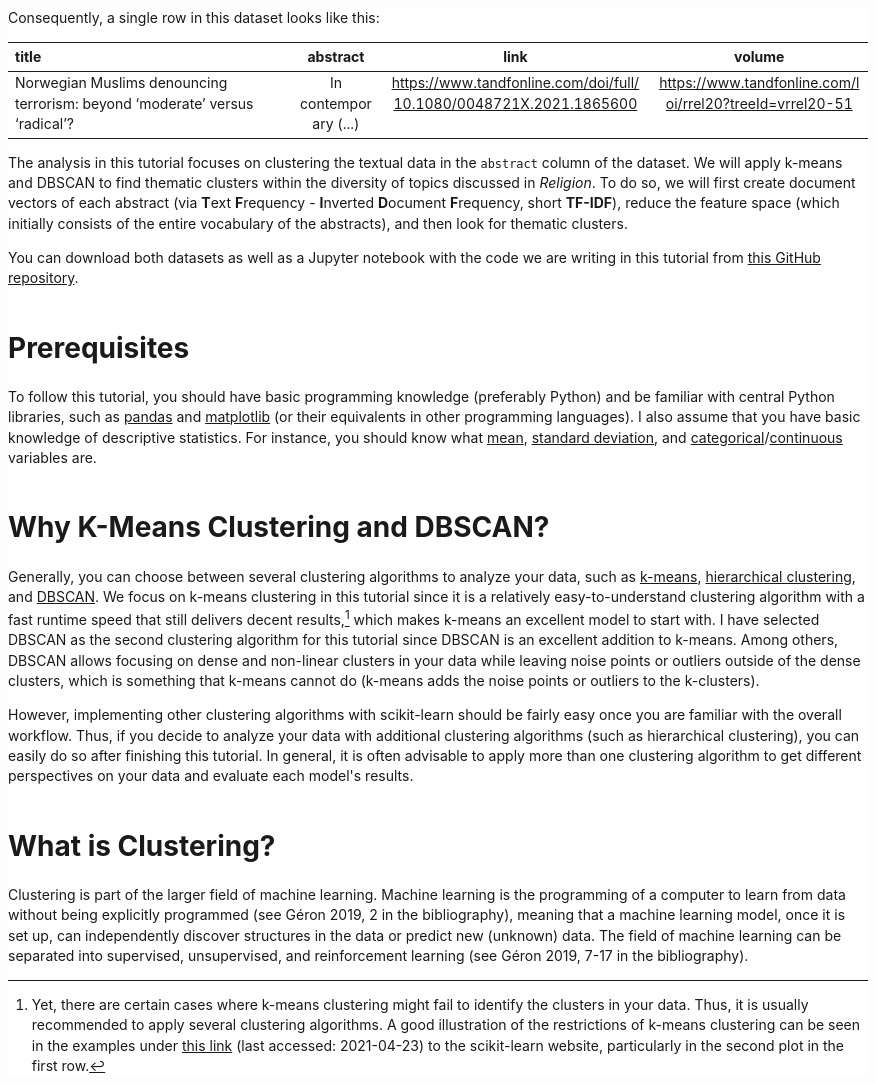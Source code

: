 Consequently, a single row in this dataset looks like this:

| title | abstract | link | volume |
|:-------|:--------:|:-------------:|:-----:|
| Norwegian Muslims denouncing terrorism: beyond ‘moderate’ versus ‘radical’? | In contemporary (...) | https://www.tandfonline.com/doi/full/10.1080/0048721X.2021.1865600 | https://www.tandfonline.com/loi/rrel20?treeId=vrrel20-51 |

The analysis in this tutorial focuses on clustering the textual data in the `abstract` column of the dataset. We will apply k-means and DBSCAN to find thematic clusters within the diversity of topics discussed in *Religion*. To do so, we will first create document vectors of each abstract (via **T**ext **F**requency - **I**nverted **D**ocument **F**requency, short **TF-IDF**), reduce the feature space (which initially consists of the entire vocabulary of the abstracts), and then look for thematic clusters. 

You can download both datasets as well as a Jupyter notebook with the code we are writing in this tutorial from [this GitHub repository](https://github.com/thomjur/introduction_to_clustering_PH).

# Prerequisites
To follow this tutorial, you should have basic programming knowledge (preferably Python) and be familiar with central Python libraries, such as [pandas](https://pandas.pydata.org/) and [matplotlib](https://matplotlib.org/) (or their equivalents in other programming languages). I also assume that you have basic knowledge of descriptive statistics. For instance, you should know what [mean](https://en.wikipedia.org/wiki/Mean), [standard deviation](https://en.wikipedia.org/wiki/Standard_deviation), and [categorical](https://en.wikipedia.org/wiki/Categorical_variable)/[continuous](https://en.wikipedia.org/wiki/Continuous_or_discrete_variable#Continuous_variable) variables are.

# Why K-Means Clustering and DBSCAN?
Generally, you can choose between several clustering algorithms to analyze your data, such as [k-means](https://en.wikipedia.org/wiki/K-means_clustering), [hierarchical clustering](https://stackabuse.com/hierarchical-clustering-with-python-and-scikit-learn/), and [DBSCAN](https://www.machinecurve.com/index.php/2020/12/09/performing-dbscan-clustering-with-python-and-scikit-learn/). We focus on k-means clustering in this tutorial since it is a relatively easy-to-understand clustering algorithm with a fast runtime speed that still delivers decent results,[^2] which makes k-means an excellent model to start with. I have selected DBSCAN as the second clustering algorithm for this tutorial since DBSCAN is an excellent addition to k-means. Among others, DBSCAN allows focusing on dense and non-linear clusters in your data while leaving noise points or outliers outside of the dense clusters, which is something that k-means cannot do (k-means adds the noise points or outliers to the k-clusters).

However, implementing other clustering algorithms with scikit-learn should be fairly easy once you are familiar with the overall workflow. Thus, if you decide to analyze your data with additional clustering algorithms (such as hierarchical clustering), you can easily do so after finishing this tutorial. In general, it is often advisable to apply more than one clustering algorithm to get different perspectives on your data and evaluate each model's results.

# What is Clustering?
Clustering is part of the larger field of machine learning. Machine learning is the programming of a computer to learn from data without being explicitly programmed (see Géron 2019, 2 in the bibliography), meaning that a machine learning model, once it is set up, can independently discover structures in the data or predict new (unknown) data. The field of machine learning can be separated into supervised, unsupervised, and reinforcement learning (see Géron 2019, 7-17 in the bibliography).


[^1]: For a good introduction to the use of *requests* and web scraping in general, see the corresponding articles on *The Programming Historian* such as [Introduction to BeautifulSoup](https://programminghistorian.org/en/lessons/intro-to-beautiful-soup) (last accessed: 2021-04-22) or books such as Mitchell (2018).
[^2]: Yet, there are certain cases where k-means clustering might fail to identify the clusters in your data. Thus, it is usually recommended to apply several clustering algorithms. A good illustration of the restrictions of k-means clustering can be seen in the examples under [this link](https://scikit-learn.org/stable/auto_examples/cluster/plot_kmeans_assumptions.html#sphx-glr-auto-examples-cluster-plot-kmeans-assumptions-py) (last accessed: 2021-04-23) to the scikit-learn website, particularly in the second plot in the first row.
[^3]: [Definition of inertia on scikit-learn](https://scikit-learn.org/stable/modules/clustering.html#k-means) (last accessed: 2021-04-23).
